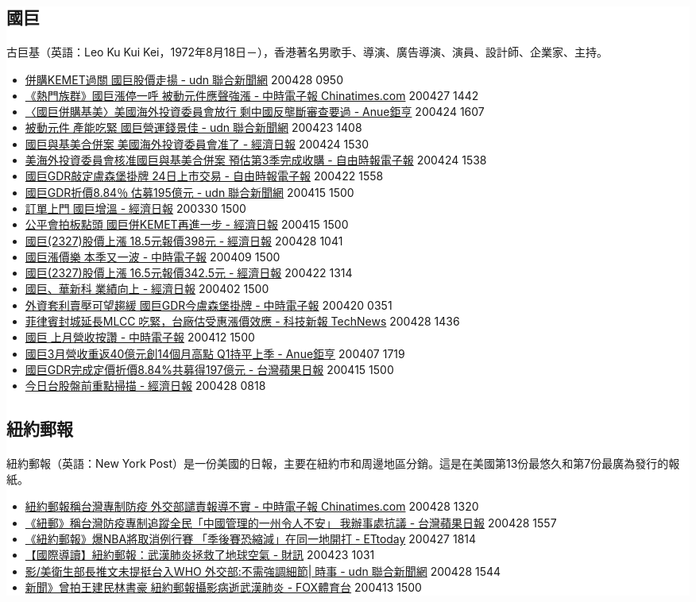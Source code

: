 ## 國巨

古巨基（英語：Leo Ku Kui Kei，1972年8月18日－），香港著名男歌手、導演、廣告導演、演員、設計師、企業家、主持。
- [併購KEMET過關 國巨股價走揚 - udn 聯合新聞網](https://udn.com/news/story/7251/4523864 "併購KEMET過關 國巨股價走揚 - udn 聯合新聞網") 200428 0950
- [《熱門族群》國巨漲停一呼 被動元件應聲強漲 - 中時電子報 Chinatimes.com](https://www.chinatimes.com/realtimenews/20200427002892-260410 "《熱門族群》國巨漲停一呼 被動元件應聲強漲 - 中時電子報 Chinatimes.com") 200427 1442
- [〈國巨併購基美〉美國海外投資委員會放行 剩中國反壟斷審查要過 - Anue鉅亨](https://news.cnyes.com/news/id/4468287 "〈國巨併購基美〉美國海外投資委員會放行 剩中國反壟斷審查要過 - Anue鉅亨") 200424 1607
- [被動元件 產能吃緊 國巨營運錢景佳 - udn 聯合新聞網](https://udn.com/news/story/7251/4513278 "被動元件 產能吃緊 國巨營運錢景佳 - udn 聯合新聞網") 200423 1408
- [國巨與基美合併案 美國海外投資委員會准了 - 經濟日報](https://money.udn.com/money/story/5607/4516349 "國巨與基美合併案 美國海外投資委員會准了 - 經濟日報") 200424 1530
- [美海外投資委員會核准國巨與基美合併案 預估第3季完成收購 - 自由時報電子報](https://ec.ltn.com.tw/article/breakingnews/3144554 "美海外投資委員會核准國巨與基美合併案 預估第3季完成收購 - 自由時報電子報") 200424 1538
- [國巨GDR敲定盧森堡掛牌 24日上市交易 - 自由時報電子報](https://ec.ltn.com.tw/article/breakingnews/3142141 "國巨GDR敲定盧森堡掛牌 24日上市交易 - 自由時報電子報") 200422 1558
- [國巨GDR折價8.84％ 估募195億元 - udn 聯合新聞網](https://udn.com/news/story/7253/4493414 "國巨GDR折價8.84％ 估募195億元 - udn 聯合新聞網") 200415 1500
- [訂單上門 國巨增溫 - 經濟日報](https://money.udn.com/money/story/5710/4454242 "訂單上門 國巨增溫 - 經濟日報") 200330 1500
- [公平會拍板點頭 國巨併KEMET再進一步 - 經濟日報](https://money.udn.com/money/story/5612/4494270 "公平會拍板點頭 國巨併KEMET再進一步 - 經濟日報") 200415 1500
- [國巨(2327)股價上漲 18.5元報價398元 - 經濟日報](https://money.udn.com/money/story/12509/4523950 "國巨(2327)股價上漲 18.5元報價398元 - 經濟日報") 200428 1041
- [國巨漲價樂 本季又一波 - 中時電子報](https://www.chinatimes.com/newspapers/20200409000169-260202 "國巨漲價樂 本季又一波 - 中時電子報") 200409 1500
- [國巨(2327)股價上漲 16.5元報價342.5元 - 經濟日報](https://money.udn.com/money/story/12509/4510569 "國巨(2327)股價上漲 16.5元報價342.5元 - 經濟日報") 200422 1314
- [國巨、華新科 業績向上 - 經濟日報](https://money.udn.com/money/story/5710/4464296 "國巨、華新科 業績向上 - 經濟日報") 200402 1500
- [外資套利賣壓可望趨緩 國巨GDR今盧森堡掛牌 - 中時電子報](https://www.chinatimes.com/newspapers/20200420000152-260202 "外資套利賣壓可望趨緩 國巨GDR今盧森堡掛牌 - 中時電子報") 200420 0351
- [菲律賓封城延長MLCC 吃緊，台廠估受惠漲價效應 - 科技新報 TechNews](https://technews.tw/2020/04/28/philippine-extension-lockdown-mlcc-tw-factory-is-expected-to-benefit/ "菲律賓封城延長MLCC 吃緊，台廠估受惠漲價效應 - 科技新報 TechNews") 200428 1436
- [國巨 上月營收按讚 - 中時電子報](https://www.chinatimes.com/newspapers/20200412000247-260206 "國巨 上月營收按讚 - 中時電子報") 200412 1500
- [國巨3月營收重返40億元創14個月高點 Q1持平上季 - Anue鉅亨](https://news.cnyes.com/news/id/4461207 "國巨3月營收重返40億元創14個月高點 Q1持平上季 - Anue鉅亨") 200407 1719
- [國巨GDR完成定價折價8.84%共募得197億元 - 台灣蘋果日報](https://tw.appledaily.com/property/20200415/NVWBMMNZY7L4R77H4BFJFFSNGY/ "國巨GDR完成定價折價8.84%共募得197億元 - 台灣蘋果日報") 200415 1500
- [今日台股盤前重點掃描 - 經濟日報](https://money.udn.com/money/story/5607/4523784 "今日台股盤前重點掃描 - 經濟日報") 200428 0818

## 紐約郵報

紐約郵報（英語：New York Post）是一份美國的日報，主要在紐約市和周邊地區分銷。這是在美國第13份最悠久和第7份最廣為發行的報紙。
- [紐約郵報稱台灣專制防疫 外交部譴責報導不實 - 中時電子報 Chinatimes.com](https://www.chinatimes.com/realtimenews/20200428002818-260407 "紐約郵報稱台灣專制防疫 外交部譴責報導不實 - 中時電子報 Chinatimes.com") 200428 1320
- [《紐郵》稱台灣防疫專制追蹤全民「中國管理的一州令人不安」 我辦事處抗議 - 台灣蘋果日報](https://tw.appledaily.com/international/20200428/ESTC3XLR7KVMXYXA7VH56M5LSM/ "《紐郵》稱台灣防疫專制追蹤全民「中國管理的一州令人不安」 我辦事處抗議 - 台灣蘋果日報") 200428 1557
- [《紐約郵報》爆NBA將取消例行賽 「季後賽恐縮減」在同一地開打 - ETtoday](https://sports.ettoday.net/news/1701374 "《紐約郵報》爆NBA將取消例行賽 「季後賽恐縮減」在同一地開打 - ETtoday") 200427 1814
- [【國際導讀】紐約郵報：武漢肺炎拯救了地球空氣 - 財訊](https://www.wealth.com.tw/home/articles/25372 "【國際導讀】紐約郵報：武漢肺炎拯救了地球空氣 - 財訊") 200423 1031
- [影/美衛生部長推文未提挺台入WHO 外交部:不需強調細節| 時事 - udn 聯合新聞網](https://video.udn.com/news/1174999 "影/美衛生部長推文未提挺台入WHO 外交部:不需強調細節| 時事 - udn 聯合新聞網") 200428 1544
- [新聞》曾拍王建民林書豪 紐約郵報攝影病逝武漢肺炎 - FOX體育台](https://www.foxsports.com.tw/baseball/mlb/916354/%E6%9B%BE%E6%8B%8D%E7%8E%8B%E5%BB%BA%E6%B0%91%E6%9E%97%E6%9B%B8%E8%B1%AA-%E7%B4%90%E7%B4%84%E9%83%B5%E5%A0%B1%E6%94%9D%E5%BD%B1%E7%97%85%E9%80%9D%E6%AD%A6%E6%BC%A2%E8%82%BA%E7%82%8E/ "新聞》曾拍王建民林書豪 紐約郵報攝影病逝武漢肺炎 - FOX體育台") 200413 1500